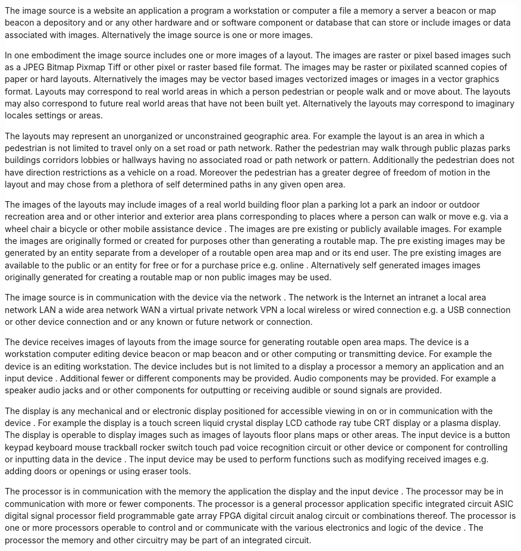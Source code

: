 The image source is a website an application a program a workstation or computer a file a memory a server a beacon or map beacon a depository and or any other hardware and or software component or database that can store or include images or data associated with images. Alternatively the image source is one or more images.

In one embodiment the image source includes one or more images of a layout. The images are raster or pixel based images such as a JPEG Bitmap Pixmap Tiff or other pixel or raster based file format. The images may be raster or pixilated scanned copies of paper or hard layouts. Alternatively the images may be vector based images vectorized images or images in a vector graphics format. Layouts may correspond to real world areas in which a person pedestrian or people walk and or move about. The layouts may also correspond to future real world areas that have not been built yet. Alternatively the layouts may correspond to imaginary locales settings or areas.

The layouts may represent an unorganized or unconstrained geographic area. For example the layout is an area in which a pedestrian is not limited to travel only on a set road or path network. Rather the pedestrian may walk through public plazas parks buildings corridors lobbies or hallways having no associated road or path network or pattern. Additionally the pedestrian does not have direction restrictions as a vehicle on a road. Moreover the pedestrian has a greater degree of freedom of motion in the layout and may chose from a plethora of self determined paths in any given open area.

The images of the layouts may include images of a real world building floor plan a parking lot a park an indoor or outdoor recreation area and or other interior and exterior area plans corresponding to places where a person can walk or move e.g. via a wheel chair a bicycle or other mobile assistance device . The images are pre existing or publicly available images. For example the images are originally formed or created for purposes other than generating a routable map. The pre existing images may be generated by an entity separate from a developer of a routable open area map and or its end user. The pre existing images are available to the public or an entity for free or for a purchase price e.g. online . Alternatively self generated images images originally generated for creating a routable map or non public images may be used.

The image source is in communication with the device via the network . The network is the Internet an intranet a local area network LAN a wide area network WAN a virtual private network VPN a local wireless or wired connection e.g. a USB connection or other device connection and or any known or future network or connection.

The device receives images of layouts from the image source for generating routable open area maps. The device is a workstation computer editing device beacon or map beacon and or other computing or transmitting device. For example the device is an editing workstation. The device includes but is not limited to a display a processor a memory an application and an input device . Additional fewer or different components may be provided. Audio components may be provided. For example a speaker audio jacks and or other components for outputting or receiving audible or sound signals are provided.

The display is any mechanical and or electronic display positioned for accessible viewing in on or in communication with the device . For example the display is a touch screen liquid crystal display LCD cathode ray tube CRT display or a plasma display. The display is operable to display images such as images of layouts floor plans maps or other areas. The input device is a button keypad keyboard mouse trackball rocker switch touch pad voice recognition circuit or other device or component for controlling or inputting data in the device . The input device may be used to perform functions such as modifying received images e.g. adding doors or openings or using eraser tools.

The processor is in communication with the memory the application the display and the input device . The processor may be in communication with more or fewer components. The processor is a general processor application specific integrated circuit ASIC digital signal processor field programmable gate array FPGA digital circuit analog circuit or combinations thereof. The processor is one or more processors operable to control and or communicate with the various electronics and logic of the device . The processor the memory and other circuitry may be part of an integrated circuit.
